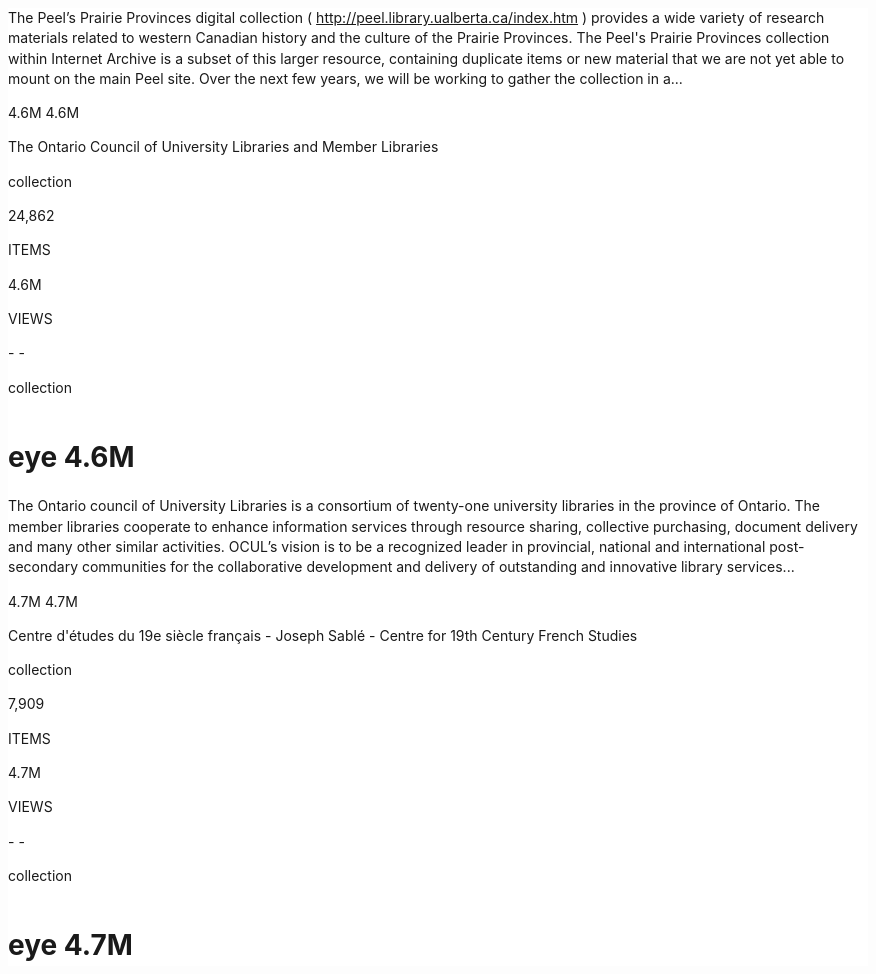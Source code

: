 The Peel’s Prairie Provinces digital collection ( http://peel.library.ualberta.ca/index.htm ) provides a wide variety of research materials related to western Canadian history and the culture of the Prairie Provinces. The Peel's Prairie Provinces collection within Internet Archive is a subset of this larger resource, containing duplicate items or new material that we are not yet able to mount on the main Peel site. Over the next few years, we will be working to gather the collection in a...  

4.6<span class="small">M</span> 4.6M

[](/details/ontario_council_university_libraries)

The Ontario Council of University Libraries and Member Libraries

<span class="sr-only">collection</span>

24,862

ITEMS

4.6<span class="small">M</span>

VIEWS

\- -

<span class="iconochive-collection" aria-hidden="true"></span><span class="sr-only">collection</span>

<span class="iconochive-eye" aria-hidden="true"></span><span class="sr-only">eye</span> 4.6<span class="small">M</span>
=======================================================================================================================

The Ontario council of University Libraries is a consortium of twenty-one university libraries in the province of Ontario. The member libraries cooperate to enhance information services through resource sharing, collective purchasing, document delivery and many other similar activities. OCUL’s vision is to be a recognized leader in provincial, national and international post-secondary communities for the collaborative development and delivery of outstanding and innovative library services...  

4.7<span class="small">M</span> 4.7M

[](/details/sablecentre)

Centre d'études du 19e siècle français - Joseph Sablé - Centre for 19th Century French Studies

<span class="sr-only">collection</span>

7,909

ITEMS

4.7<span class="small">M</span>

VIEWS

\- -

<span class="iconochive-collection" aria-hidden="true"></span><span class="sr-only">collection</span>

<span class="iconochive-eye" aria-hidden="true"></span><span class="sr-only">eye</span> 4.7<span class="small">M</span>
=======================================================================================================================
